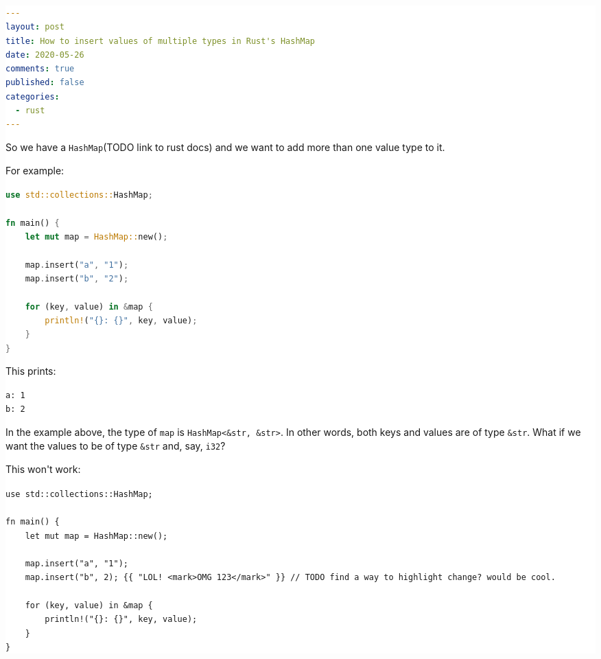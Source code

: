 ```yaml
---
layout: post
title: How to insert values of multiple types in Rust's HashMap
date: 2020-05-26
comments: true
published: false
categories:
  - rust
---
```


So we have a `HashMap`(TODO link to rust docs) and we want to add more than one value type to it.

For example:

```rust
use std::collections::HashMap;

fn main() {
    let mut map = HashMap::new();

    map.insert("a", "1");
    map.insert("b", "2");

    for (key, value) in &map {
        println!("{}: {}", key, value);
    }
}
```

This prints:

    a: 1
    b: 2

In the example above, the type of `map` is `HashMap<&str, &str>`. In other words, both keys and values are of type `&str`.
What if we want the values to be of type `&str` and, say, `i32`?

This won't work:

```
use std::collections::HashMap;

fn main() {
    let mut map = HashMap::new();

    map.insert("a", "1");
    map.insert("b", 2); {{ "LOL! <mark>OMG 123</mark>" }} // TODO find a way to highlight change? would be cool.

    for (key, value) in &map {
        println!("{}: {}", key, value);
    }
}
```
